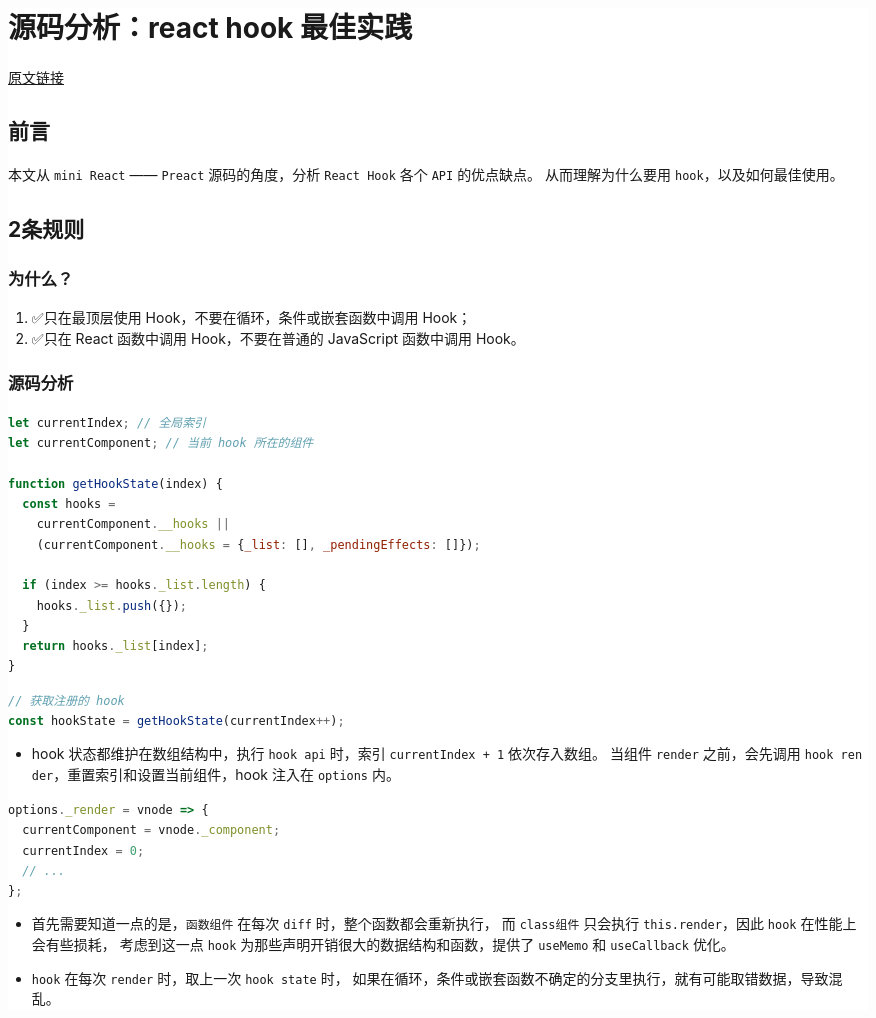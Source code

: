 # 源码分析：react hook 最佳实践
[原文链接](https://github.com/Godiswill/blog/issues/18)

## 前言
本文从 `mini React` —— `Preact` 源码的角度，分析 `React Hook` 各个 `API` 的优点缺点。
从而理解为什么要用 `hook`，以及如何最佳使用。

## 2条规则
### 为什么？
1. ✅只在最顶层使用 Hook，不要在循环，条件或嵌套函数中调用 Hook；
2. ✅只在 React 函数中调用 Hook，不要在普通的 JavaScript 函数中调用 Hook。

### 源码分析
```javascript
let currentIndex; // 全局索引
let currentComponent; // 当前 hook 所在的组件

function getHookState(index) {
  const hooks =
    currentComponent.__hooks ||
    (currentComponent.__hooks = {_list: [], _pendingEffects: []});

  if (index >= hooks._list.length) {
    hooks._list.push({});
  }
  return hooks._list[index];
}
```

```javascript
// 获取注册的 hook
const hookState = getHookState(currentIndex++);
```
- hook 状态都维护在数组结构中，执行 `hook api` 时，索引 `currentIndex + 1` 依次存入数组。
当组件 `render` 之前，会先调用 `hook render`，重置索引和设置当前组件，hook 注入在 `options` 内。

```javascript
options._render = vnode => {
  currentComponent = vnode._component;
  currentIndex = 0;
  // ...
};
```
- 首先需要知道一点的是，`函数组件` 在每次 `diff` 时，整个函数都会重新执行，
而 `class组件` 只会执行 `this.render`，因此 `hook` 在性能上会有些损耗，
考虑到这一点 `hook` 为那些声明开销很大的数据结构和函数，提供了 `useMemo` 和 `useCallback` 优化。

- `hook` 在每次 `render` 时，取上一次 `hook state` 时，
如果在循环，条件或嵌套函数不确定的分支里执行，就有可能取错数据，导致混乱。
